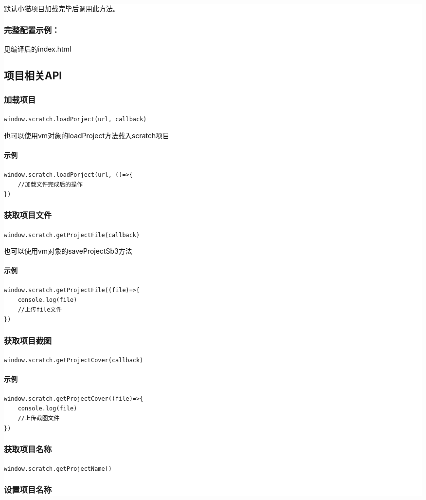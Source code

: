默认小猫项目加载完毕后调用此方法。

### 完整配置示例：

见编译后的index.html

## 项目相关API

### 加载项目

`window.scratch.loadPorject(url, callback)`

也可以使用vm对象的loadProject方法载入scratch项目

#### 示例
```
window.scratch.loadPorject(url, ()=>{
    //加载文件完成后的操作
})

```

### 获取项目文件

`window.scratch.getProjectFile(callback)`

也可以使用vm对象的saveProjectSb3方法

#### 示例
```
window.scratch.getProjectFile((file)=>{
    console.log(file)
    //上传file文件
})
```

### 获取项目截图

`window.scratch.getProjectCover(callback)`

#### 示例
```
window.scratch.getProjectCover((file)=>{
    console.log(file)
    //上传截图文件
})
```

### 获取项目名称

`window.scratch.getProjectName()`

### 设置项目名称
